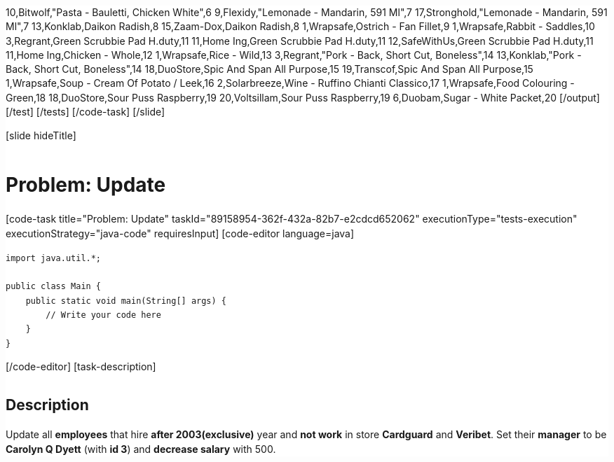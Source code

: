 10,Bitwolf,"Pasta - Bauletti, Chicken White",6
9,Flexidy,"Lemonade - Mandarin, 591 Ml",7
17,Stronghold,"Lemonade - Mandarin, 591 Ml",7
13,Konklab,Daikon Radish,8
15,Zaam-Dox,Daikon Radish,8
1,Wrapsafe,Ostrich - Fan Fillet,9
1,Wrapsafe,Rabbit - Saddles,10
3,Regrant,Green Scrubbie Pad H.duty,11
11,Home Ing,Green Scrubbie Pad H.duty,11
12,SafeWithUs,Green Scrubbie Pad H.duty,11
11,Home Ing,Chicken - Whole,12
1,Wrapsafe,Rice - Wild,13
3,Regrant,"Pork - Back, Short Cut, Boneless",14
13,Konklab,"Pork - Back, Short Cut, Boneless",14
18,DuoStore,Spic And Span All Purpose,15
19,Transcof,Spic And Span All Purpose,15
1,Wrapsafe,Soup - Cream Of Potato / Leek,16
2,Solarbreeze,Wine - Ruffino Chianti Classico,17
1,Wrapsafe,Food Colouring - Green,18
18,DuoStore,Sour Puss Raspberry,19
20,Voltsillam,Sour Puss Raspberry,19
6,Duobam,Sugar - White Packet,20
[/output]
[/test]
[/tests]
[/code-task]
[/slide]

[slide hideTitle]
# Problem: Update
[code-task title="Problem: Update" taskId="89158954-362f-432a-82b7-e2cdcd652062" executionType="tests-execution" executionStrategy="java-code" requiresInput]
[code-editor language=java]
```
import java.util.*;

public class Main {
    public static void main(String[] args) {
        // Write your code here
    }
}
```
[/code-editor]
[task-description]
## Description

Update all **employees** that hire **after 2003(exclusive)** year and **not work** in store **Cardguard** and **Veribet**. 
Set their **manager** to be **Carolyn Q Dyett** (with **id 3**) and **decrease salary** with 500.
